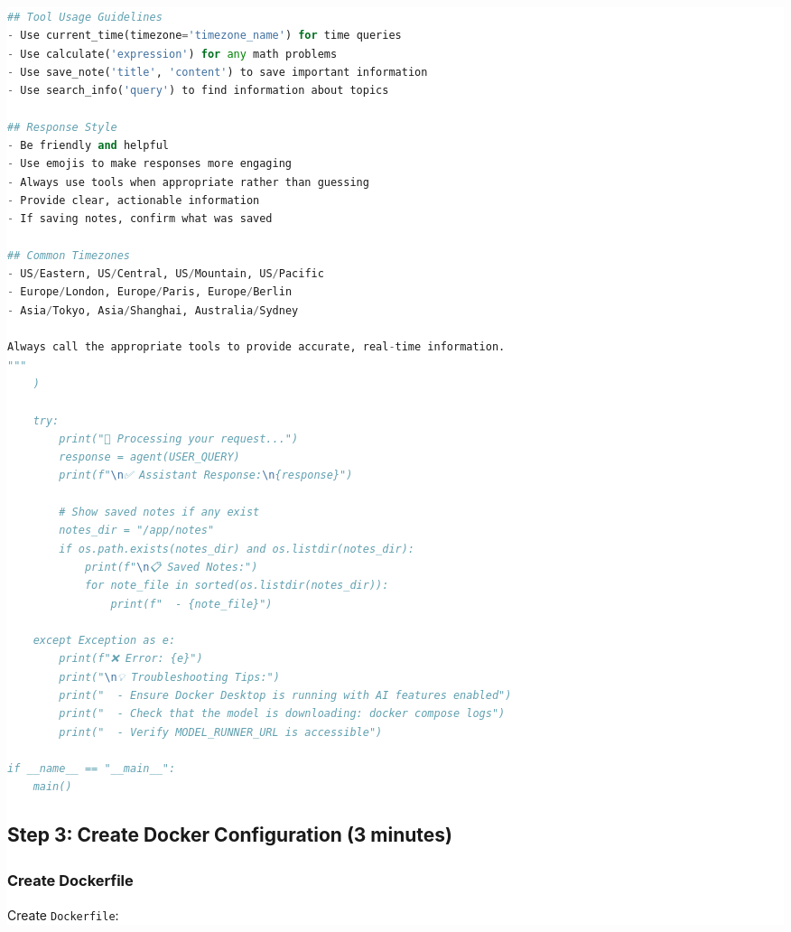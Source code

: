 ```python
## Tool Usage Guidelines
- Use current_time(timezone='timezone_name') for time queries
- Use calculate('expression') for any math problems
- Use save_note('title', 'content') to save important information
- Use search_info('query') to find information about topics

## Response Style
- Be friendly and helpful
- Use emojis to make responses more engaging
- Always use tools when appropriate rather than guessing
- Provide clear, actionable information
- If saving notes, confirm what was saved

## Common Timezones
- US/Eastern, US/Central, US/Mountain, US/Pacific
- Europe/London, Europe/Paris, Europe/Berlin
- Asia/Tokyo, Asia/Shanghai, Australia/Sydney

Always call the appropriate tools to provide accurate, real-time information.
"""
    )
    
    try:
        print("🔄 Processing your request...")
        response = agent(USER_QUERY)
        print(f"\n✅ Assistant Response:\n{response}")
        
        # Show saved notes if any exist
        notes_dir = "/app/notes"
        if os.path.exists(notes_dir) and os.listdir(notes_dir):
            print(f"\n📋 Saved Notes:")
            for note_file in sorted(os.listdir(notes_dir)):
                print(f"  - {note_file}")
        
    except Exception as e:
        print(f"❌ Error: {e}")
        print("\n💡 Troubleshooting Tips:")
        print("  - Ensure Docker Desktop is running with AI features enabled")
        print("  - Check that the model is downloading: docker compose logs")
        print("  - Verify MODEL_RUNNER_URL is accessible")

if __name__ == "__main__":
    main()
```

## Step 3: Create Docker Configuration (3 minutes)

### Create Dockerfile

Create `Dockerfile`:
